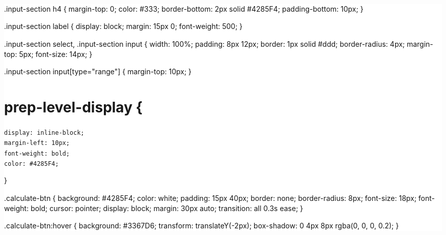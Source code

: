.input-section h4 {
    margin-top: 0;
    color: #333;
    border-bottom: 2px solid #4285F4;
    padding-bottom: 10px;
}

.input-section label {
    display: block;
    margin: 15px 0;
    font-weight: 500;
}

.input-section select,
.input-section input {
    width: 100%;
    padding: 8px 12px;
    border: 1px solid #ddd;
    border-radius: 4px;
    margin-top: 5px;
    font-size: 14px;
}

.input-section input[type="range"] {
    margin-top: 10px;
}

# prep-level-display {
    display: inline-block;
    margin-left: 10px;
    font-weight: bold;
    color: #4285F4;
}

.calculate-btn {
    background: #4285F4;
    color: white;
    padding: 15px 40px;
    border: none;
    border-radius: 8px;
    font-size: 18px;
    font-weight: bold;
    cursor: pointer;
    display: block;
    margin: 30px auto;
    transition: all 0.3s ease;
}

.calculate-btn:hover {
    background: #3367D6;
    transform: translateY(-2px);
    box-shadow: 0 4px 8px rgba(0, 0, 0, 0.2);
}
